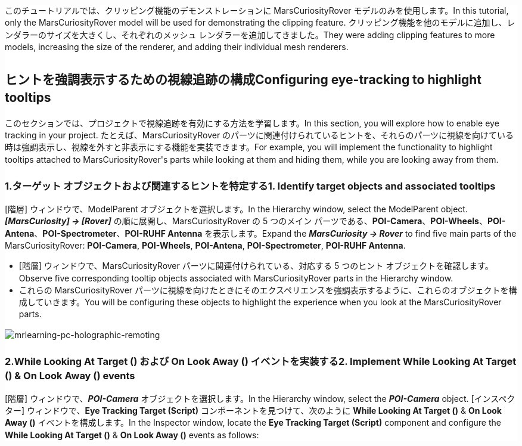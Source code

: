 <span data-ttu-id="78ca0-199">このチュートリアルでは、クリッピング機能のデモンストレーションに MarsCuriosityRover モデルのみを使用します。</span><span class="sxs-lookup"><span data-stu-id="78ca0-199">In this tutorial, only the MarsCuriosityRover model will be used for demonstrating the clipping feature.</span></span> <span data-ttu-id="78ca0-200">クリッピング機能を他のモデルに追加し、レンダラーのサイズを大きくし、それぞれのメッシュ レンダラーを追加してきました。</span><span class="sxs-lookup"><span data-stu-id="78ca0-200">They were adding clipping features to more models, increasing the size of the renderer, and adding their individual mesh renderers.</span></span>

## <a name="configuring-eye-tracking-to-highlight-tooltips"></a><span data-ttu-id="78ca0-201">ヒントを強調表示するための視線追跡の構成</span><span class="sxs-lookup"><span data-stu-id="78ca0-201">Configuring eye-tracking to highlight tooltips</span></span>

<span data-ttu-id="78ca0-202">このセクションでは、プロジェクトで視線追跡を有効にする方法を学習します。</span><span class="sxs-lookup"><span data-stu-id="78ca0-202">In this section, you will explore how to enable eye tracking in your project.</span></span> <span data-ttu-id="78ca0-203">たとえば、MarsCuriosityRover のパーツに関連付けられているヒントを、それらのパーツに視線を向けている時は強調表示し、視線を外すと非表示にする機能を実装できます。</span><span class="sxs-lookup"><span data-stu-id="78ca0-203">For example, you will implement the functionality to highlight tooltips attached to MarsCuriosityRover's parts while looking at them and hiding them, while you are looking away from them.</span></span>

### <a name="1-identify-target-objects-and-associated-tooltips"></a><span data-ttu-id="78ca0-204">1.ターゲット オブジェクトおよび関連するヒントを特定する</span><span class="sxs-lookup"><span data-stu-id="78ca0-204">1. Identify target objects and associated tooltips</span></span>

<span data-ttu-id="78ca0-205">[階層] ウィンドウで、ModelParent オブジェクトを選択します。</span><span class="sxs-lookup"><span data-stu-id="78ca0-205">In the Hierarchy window, select the ModelParent object.</span></span> <span data-ttu-id="78ca0-206">***[MarsCuriosity] -> [Rover]*** の順に展開し、MarsCuriosityRover の 5 つのメイン パーツである、**POI-Camera**、**POI-Wheels**、**POI-Antena**、**POI-Spectrometer**、**POI-RUHF Antenna** を表示します。</span><span class="sxs-lookup"><span data-stu-id="78ca0-206">Expand the ***MarsCuriosity -> Rover*** to find five main parts of the MarsCuriosityRover: **POI-Camera**, **POI-Wheels**, **POI-Antena**, **POI-Spectrometer**, **POI-RUHF Antenna**.</span></span>

* <span data-ttu-id="78ca0-207">[階層] ウィンドウで、MarsCuriosityRover パーツに関連付けられている、対応する 5 つのヒント オブジェクトを確認します。</span><span class="sxs-lookup"><span data-stu-id="78ca0-207">Observe five corresponding tooltip objects associated with MarsCuriosityRover parts in the Hierarchy window.</span></span>
* <span data-ttu-id="78ca0-208">これらの MarsCuriosityRover パーツに視線を向けたときにそのエクスペリエンスを強調表示するように、これらのオブジェクトを構成していきます。</span><span class="sxs-lookup"><span data-stu-id="78ca0-208">You will be configuring these objects to highlight the experience when you look at the MarsCuriosityRover parts.</span></span>

![mrlearning-pc-holographic-remoting](images/mrlearning-pc-holographic-remoting/Tutorial1-Section6-Step1-1.png)

### <a name="2-implement-while-looking-at-target-----on-look-away--events"></a><span data-ttu-id="78ca0-210">2.While Looking At Target () および On Look Away () イベントを実装する</span><span class="sxs-lookup"><span data-stu-id="78ca0-210">2. Implement While Looking At Target ()  &  On Look Away () events</span></span>

<span data-ttu-id="78ca0-211">[階層] ウィンドウで、***POI-Camera*** オブジェクトを選択します。</span><span class="sxs-lookup"><span data-stu-id="78ca0-211">In the Hierarchy window, select the ***POI-Camera*** object.</span></span> <span data-ttu-id="78ca0-212">[インスペクター] ウィンドウで、**Eye Tracking Target (Script)** コンポーネントを見つけて、次のように **While Looking At Target ()**  & **On Look Away ()** イベントを構成します。</span><span class="sxs-lookup"><span data-stu-id="78ca0-212">In the Inspector window, locate the **Eye Tracking Target (Script)** component and configure the **While Looking At Target ()** & **On Look Away ()** events as follows:</span></span>
